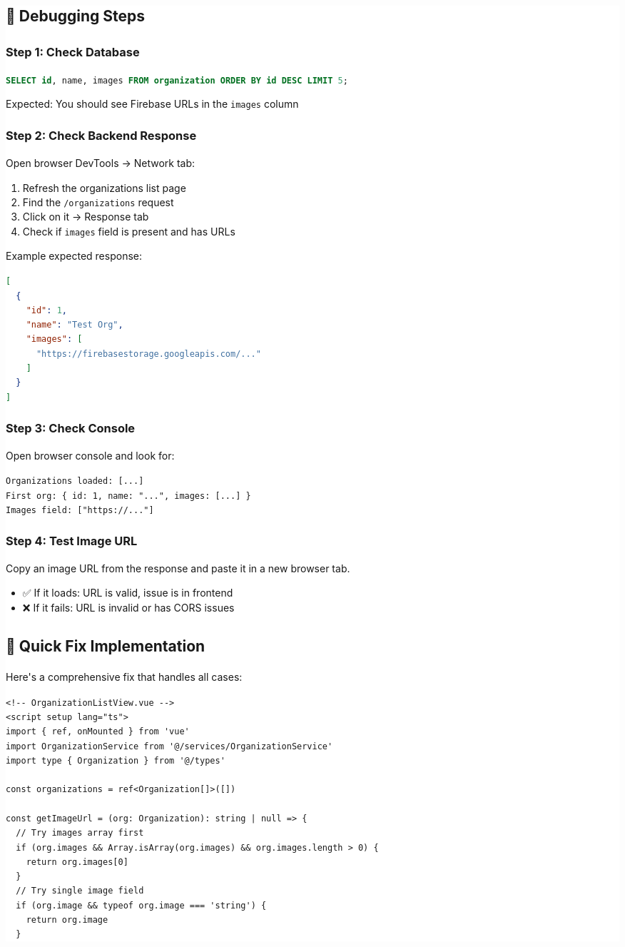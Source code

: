 ## 🧪 Debugging Steps

### Step 1: Check Database
```sql
SELECT id, name, images FROM organization ORDER BY id DESC LIMIT 5;
```

Expected: You should see Firebase URLs in the `images` column

### Step 2: Check Backend Response
Open browser DevTools → Network tab:
1. Refresh the organizations list page
2. Find the `/organizations` request
3. Click on it → Response tab
4. Check if `images` field is present and has URLs

Example expected response:
```json
[
  {
    "id": 1,
    "name": "Test Org",
    "images": [
      "https://firebasestorage.googleapis.com/..."
    ]
  }
]
```

### Step 3: Check Console
Open browser console and look for:
```
Organizations loaded: [...]
First org: { id: 1, name: "...", images: [...] }
Images field: ["https://..."]
```

### Step 4: Test Image URL
Copy an image URL from the response and paste it in a new browser tab.
- ✅ If it loads: URL is valid, issue is in frontend
- ❌ If it fails: URL is invalid or has CORS issues

## 🔧 Quick Fix Implementation

Here's a comprehensive fix that handles all cases:

```vue
<!-- OrganizationListView.vue -->
<script setup lang="ts">
import { ref, onMounted } from 'vue'
import OrganizationService from '@/services/OrganizationService'
import type { Organization } from '@/types'

const organizations = ref<Organization[]>([])

const getImageUrl = (org: Organization): string | null => {
  // Try images array first
  if (org.images && Array.isArray(org.images) && org.images.length > 0) {
    return org.images[0]
  }
  // Try single image field
  if (org.image && typeof org.image === 'string') {
    return org.image
  }
```